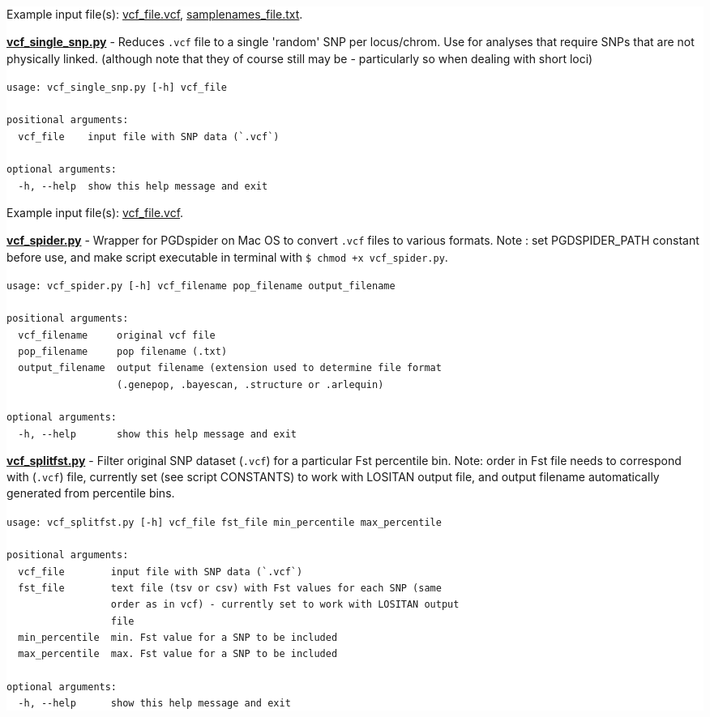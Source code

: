 
Example input file(s):  [vcf_file.vcf](input_examples/vcf_file.vcf), [samplenames_file.txt](input_examples/samplenames_file.txt).


**[vcf_single_snp.py](vcf_single_snp.py)** - Reduces `.vcf` file to a single 'random' SNP per locus/chrom. Use for analyses
that require SNPs that are not physically linked. (although note that they of
course still may be - particularly so when dealing with short loci)

	usage: vcf_single_snp.py [-h] vcf_file

	positional arguments:
	  vcf_file    input file with SNP data (`.vcf`)
	
	optional arguments:
	  -h, --help  show this help message and exit
	

Example input file(s):  [vcf_file.vcf](input_examples/vcf_file.vcf).


**[vcf_spider.py](vcf_spider.py)** - Wrapper for PGDspider on Mac OS to convert `.vcf` files to various formats.
Note : set PGDSPIDER_PATH constant before use, and make script executable in
terminal with `$ chmod +x vcf_spider.py`.

	usage: vcf_spider.py [-h] vcf_filename pop_filename output_filename

	positional arguments:
	  vcf_filename     original vcf file
	  pop_filename     pop filename (.txt)
	  output_filename  output filename (extension used to determine file format
	                   (.genepop, .bayescan, .structure or .arlequin)
	
	optional arguments:
	  -h, --help       show this help message and exit
	




**[vcf_splitfst.py](vcf_splitfst.py)** - Filter original SNP dataset (`.vcf`) for a particular Fst percentile bin.
Note: order in Fst file needs to correspond with (`.vcf`) file, currently set
(see script CONSTANTS) to work with LOSITAN output file, and output filename
automatically generated from percentile bins.

	usage: vcf_splitfst.py [-h] vcf_file fst_file min_percentile max_percentile

	positional arguments:
	  vcf_file        input file with SNP data (`.vcf`)
	  fst_file        text file (tsv or csv) with Fst values for each SNP (same
	                  order as in vcf) - currently set to work with LOSITAN output
	                  file
	  min_percentile  min. Fst value for a SNP to be included
	  max_percentile  max. Fst value for a SNP to be included
	
	optional arguments:
	  -h, --help      show this help message and exit
	